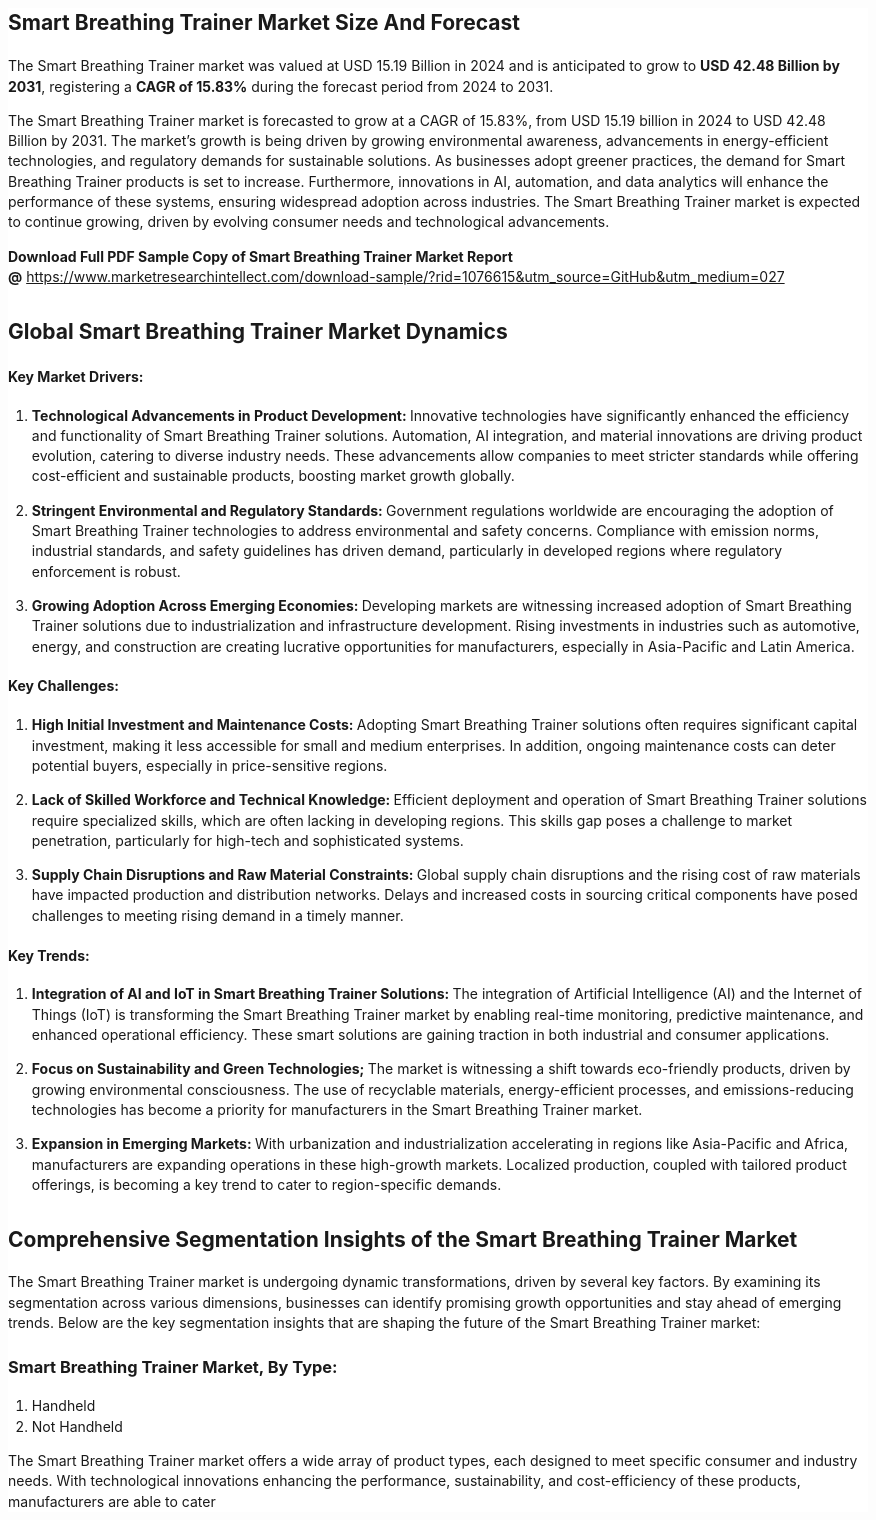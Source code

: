<h2>Smart Breathing Trainer Market Size And Forecast</h2><p>The Smart Breathing Trainer market was valued at USD 15.19 Billion in 2024 and is anticipated to grow to <strong>USD 42.48 Billion by 2031</strong>, registering a <strong>CAGR of 15.83%</strong> during the forecast period from 2024 to 2031.</p><p>The Smart Breathing Trainer market is forecasted to grow at a CAGR of 15.83%, from USD 15.19 billion in 2024 to USD 42.48 Billion by 2031. The market’s growth is being driven by growing environmental awareness, advancements in energy-efficient technologies, and regulatory demands for sustainable solutions. As businesses adopt greener practices, the demand for Smart Breathing Trainer products is set to increase. Furthermore, innovations in AI, automation, and data analytics will enhance the performance of these systems, ensuring widespread adoption across industries. The Smart Breathing Trainer market is expected to continue growing, driven by evolving consumer needs and technological advancements.</p><p><strong>Download Full PDF Sample Copy of Smart Breathing Trainer Market Report @</strong>&nbsp;<a href="https://www.marketresearchintellect.com/download-sample/?rid=1076615&amp;utm_source=GitHub&amp;utm_medium=027">https://www.marketresearchintellect.com/download-sample/?rid=1076615&amp;utm_source=GitHub&amp;utm_medium=027</a></p><h2>Global Smart Breathing Trainer Market Dynamics</h2><h4><strong>Key Market Drivers:</strong></h4><ol><li><p><strong>Technological Advancements in Product Development:&nbsp;</strong>Innovative technologies have significantly enhanced the efficiency and functionality of Smart Breathing Trainer solutions. Automation, AI integration, and material innovations are driving product evolution, catering to diverse industry needs. These advancements allow companies to meet stricter standards while offering cost-efficient and sustainable products, boosting market growth globally.</p></li><li><p><strong>Stringent Environmental and Regulatory Standards:&nbsp;</strong>Government regulations worldwide are encouraging the adoption of Smart Breathing Trainer technologies to address environmental and safety concerns. Compliance with emission norms, industrial standards, and safety guidelines has driven demand, particularly in developed regions where regulatory enforcement is robust.</p></li><li><p><strong>Growing Adoption Across Emerging Economies:&nbsp;</strong>Developing markets are witnessing increased adoption of Smart Breathing Trainer solutions due to industrialization and infrastructure development. Rising investments in industries such as automotive, energy, and construction are creating lucrative opportunities for manufacturers, especially in Asia-Pacific and Latin America.</p></li></ol><h4><strong>Key Challenges:</strong></h4><ol><li><p><strong>High Initial Investment and Maintenance Costs:&nbsp;</strong>Adopting Smart Breathing Trainer solutions often requires significant capital investment, making it less accessible for small and medium enterprises. In addition, ongoing maintenance costs can deter potential buyers, especially in price-sensitive regions.</p></li><li><p><strong>Lack of Skilled Workforce and Technical Knowledge:&nbsp;</strong>Efficient deployment and operation of Smart Breathing Trainer solutions require specialized skills, which are often lacking in developing regions. This skills gap poses a challenge to market penetration, particularly for high-tech and sophisticated systems.</p></li><li><p><strong>Supply Chain Disruptions and Raw Material Constraints:&nbsp;</strong>Global supply chain disruptions and the rising cost of raw materials have impacted production and distribution networks. Delays and increased costs in sourcing critical components have posed challenges to meeting rising demand in a timely manner.</p></li></ol><h4><strong>Key Trends:</strong></h4><ol><li><p><strong>Integration of AI and IoT in Smart Breathing Trainer Solutions:&nbsp;</strong>The integration of Artificial Intelligence (AI) and the Internet of Things (IoT) is transforming the Smart Breathing Trainer market by enabling real-time monitoring, predictive maintenance, and enhanced operational efficiency. These smart solutions are gaining traction in both industrial and consumer applications.</p></li><li><p><strong>Focus on Sustainability and Green Technologies;&nbsp;</strong>The market is witnessing a shift towards eco-friendly products, driven by growing environmental consciousness. The use of recyclable materials, energy-efficient processes, and emissions-reducing technologies has become a priority for manufacturers in the Smart Breathing Trainer market.</p></li><li><p><strong>Expansion in Emerging Markets:&nbsp;</strong>With urbanization and industrialization accelerating in regions like Asia-Pacific and Africa, manufacturers are expanding operations in these high-growth markets. Localized production, coupled with tailored product offerings, is becoming a key trend to cater to region-specific demands.</p></li></ol><div class="article-main__content" data-test-id="publishing-text-block"><h2>Comprehensive Segmentation Insights of the Smart Breathing Trainer Market</h2><p>The Smart Breathing Trainer market is undergoing dynamic transformations, driven by several key factors. By examining its segmentation across various dimensions, businesses can identify promising growth opportunities and stay ahead of emerging trends. Below are the key segmentation insights that are shaping the future of the Smart Breathing Trainer market:</p><h3><strong>Smart Breathing Trainer Market, By Type:<br /></strong></h3><ol><li>Handheld<li> Not Handheld</li></ol><p>The Smart Breathing Trainer market offers a wide array of product types, each designed to meet specific consumer and industry needs. With technological innovations enhancing the performance, sustainability, and cost-efficiency of these products, manufacturers are able to cater